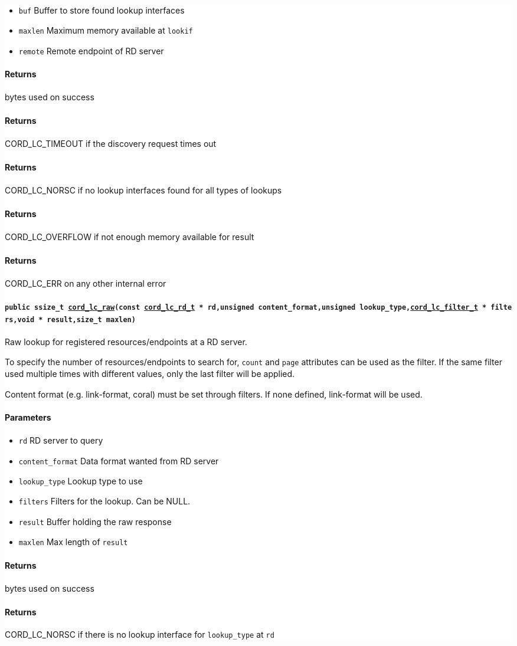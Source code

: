 * `buf` Buffer to store found lookup interfaces 

* `maxlen` Maximum memory available at `lookif`

* `remote` Remote endpoint of RD server

#### Returns
bytes used on success 

#### Returns
CORD_LC_TIMEOUT if the discovery request times out 

#### Returns
CORD_LC_NORSC if no lookup interfaces found for all types of lookups 

#### Returns
CORD_LC_OVERFLOW if not enough memory available for result 

#### Returns
CORD_LC_ERR on any other internal error

#### `public ssize_t `[`cord_lc_raw`](#group__net__cord__lc_1ga417cf995f0097422380f3f8427f267bb)`(const `[`cord_lc_rd_t`](./doc/starlight-docs/src/content/docs/apidoc/api-net_cord_lc.md#structcord__lc__rd__t)` * rd,unsigned content_format,unsigned lookup_type,`[`cord_lc_filter_t`](./doc/starlight-docs/src/content/docs/apidoc/api-undefined.md#group__net__cord__lc_1ga9b20dd477e8662328c34d678b2c1c570)` * filters,void * result,size_t maxlen)` 

Raw lookup for registered resources/endpoints at a RD server.

To specify the number of resources/endpoints to search for, `count` and `page` attributes can be used as the filter. If the same filter used multiple times with different values, only the last filter will be applied.

Content format (e.g. link-format, coral) must be set through filters. If none defined, link-format will be used.

#### Parameters
* `rd` RD server to query 

* `content_format` Data format wanted from RD server 

* `lookup_type` Lookup type to use 

* `filters` Filters for the lookup. Can be NULL. 

* `result` Buffer holding the raw response 

* `maxlen` Max length of `result`

#### Returns
bytes used on success 

#### Returns
CORD_LC_NORSC if there is no lookup interface for `lookup_type` at `rd`
